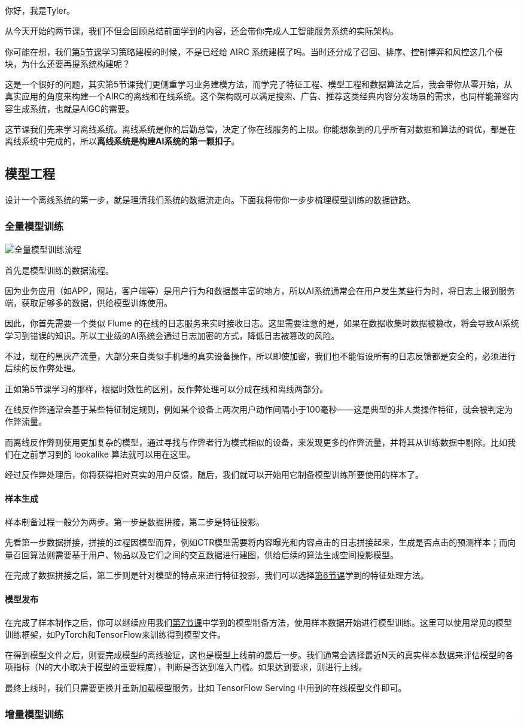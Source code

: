你好，我是Tyler。

从今天开始的两节课，我们不但会回顾总结前面学到的内容，还会带你完成人工智能服务系统的实际架构。

你可能在想，我们[第5节课](https://time.geekbang.org/column/article/688311)学习策略建模的时候，不是已经给 AIRC 系统建模了吗。当时还分成了召回、排序、控制博弈和风控这几个模块，为什么还要再提系统构建呢？

这是一个很好的问题，其实第5节课我们更侧重学习业务建模方法，而学完了特征工程、模型工程和数据算法之后，我会带你从零开始，从真实应用的角度来构建一个AIRC的离线和在线系统。这个架构既可以满足搜索、广告、推荐这类经典内容分发场景的需求，也同样能兼容内容生成系统，也就是AIGC的需要。

这节课我们先来学习离线系统。离线系统是你的后勤总管，决定了你在线服务的上限。你能想象到的几乎所有对数据和算法的调优，都是在离线系统中完成的，所以**离线系统是构建AI系统的第一颗扣子**。

## 模型工程

设计一个离线系统的第一步，就是理清我们系统的数据流走向。下面我将带你一步步梳理模型训练的数据链路。

### 全量模型训练

![](https://static001.geekbang.org/resource/image/75/51/75e3bayy7569b1c0c729ab7fa2808351.jpg?wh=3900x1831 "全量模型训练流程")

首先是模型训练的数据流程。

因为业务应用（如APP，网站，客户端等）是用户行为和数据最丰富的地方，所以AI系统通常会在用户发生某些行为时，将日志上报到服务端，获取足够多的数据，供给模型训练使用。

因此，你首先需要一个类似 Flume 的在线的日志服务来实时接收日志。这里需要注意的是，如果在数据收集时数据被篡改，将会导致AI系统学习到错误的知识。所以工业级的AI系统会通过日志加密的方式，降低日志被篡改的风险。

不过，现在的黑灰产流量，大部分来自类似手机墙的真实设备操作，所以即使加密，我们也不能假设所有的日志反馈都是安全的，必须进行后续的反作弊处理。

正如第5节课学习的那样，根据时效性的区别，反作弊处理可以分成在线和离线两部分。

在线反作弊通常会基于某些特征制定规则，例如某个设备上两次用户动作间隔小于100毫秒——这是典型的非人类操作特征，就会被判定为作弊流量。

而离线反作弊则使用更加复杂的模型，通过寻找与作弊者行为模式相似的设备，来发现更多的作弊流量，并将其从训练数据中剔除。比如我们在之前学习到的 lookalike 算法就可以用在这里。

经过反作弊处理后，你将获得相对真实的用户反馈，随后，我们就可以开始用它制备模型训练所要使用的样本了。

#### 样本生成

样本制备过程一般分为两步。第一步是数据拼接，第二步是特征投影。

先看第一步数据拼接，拼接的过程因模型而异，例如CTR模型需要将内容曝光和内容点击的日志拼接起来，生成是否点击的预测样本；而向量召回算法则需要基于用户、物品以及它们之间的交互数据进行建图，供给后续的算法生成空间投影模型。

在完成了数据拼接之后，第二步则是针对模型的特点来进行特征投影，我们可以选择[第6节课](https://time.geekbang.org/column/article/689434)学到的特征处理方法。

#### 模型发布

在完成了样本制作之后，你可以继续应用我们[第7节课](https://time.geekbang.org/column/article/689859)中学到的模型制备方法，使用样本数据开始进行模型训练。这里可以使用常见的模型训练框架，如PyTorch和TensorFlow来训练得到模型文件。

在得到模型文件之后，则要完成模型的离线验证，这也是模型上线前的最后一步。我们通常会选择最近N天的真实样本数据来评估模型的各项指标（N的大小取决于模型的重要程度），判断是否达到准入门槛。如果达到要求，则进行上线。

最终上线时，我们只需要更换并重新加载模型服务，比如 TensorFlow Serving 中用到的在线模型文件即可。

### 增量模型训练
